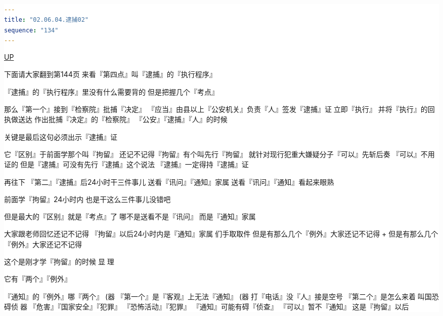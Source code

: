 ```yaml
---
title: "02.06.04.逮捕02"
sequence: "134"
---
```


[UP](/law/criminal-procedure-law-index.html)

下面请大家翻到第144页
来看『第四点』叫『逮捕』的『执行程序』

『逮捕』的『执行程序』里没有什么需要背的
但是把握几个『考点』

那么『第一个』接到『检察院』批捕『决定』
『应当』由县以上『公安机关』负责『人』签发『逮捕』证
立即『执行』
并将『执行』的回执做送达
作出批捕『决定』的『检察院』
『公安』『逮捕』『人』的时候

关键是最后这句必须出示『逮捕』证

它『区别』于前面学那个叫『拘留』
还记不记得『拘留』有个叫先行『拘留』
就针对现行犯重大嫌疑分子『可以』先斩后奏
『可以』不用证的
但是『逮捕』可没有先行『逮捕』这个说法
『逮捕』一定得持『逮捕』证

再往下
『第二』『逮捕』后24小时干三件事儿
送看『讯问』『通知』家属
送看『讯问』『通知』看起来眼熟

前面学『拘留』24小时内
也是干这么三件事儿没错吧

但是最大的『区别』就是『考点』了
哪不是送看不是『讯问』
而是『通知』家属

大家跟老师回忆还记不记得
『拘留』以后24小时内是『通知』家属
们手取取件
但是有那么几个『例外』大家还记不记得
+ 
但是有那么几个『例外』大家还记不记得

这个是刚才学『拘留』的时候
显
理

它有『两个』『例外』

『通知』的『例外』哪『两个』
(器
『第一个』是『客观』上无法『通知』
(器
打『电话』没『人』接是空号
『第二个』是怎么来着
叫国恐碍侦
器
『危害』『国家安全』『犯罪』
『恐怖活动』『犯罪』
『通知』可能有碍『侦查』
『可以』暂不『通知』
这是『拘留』以后